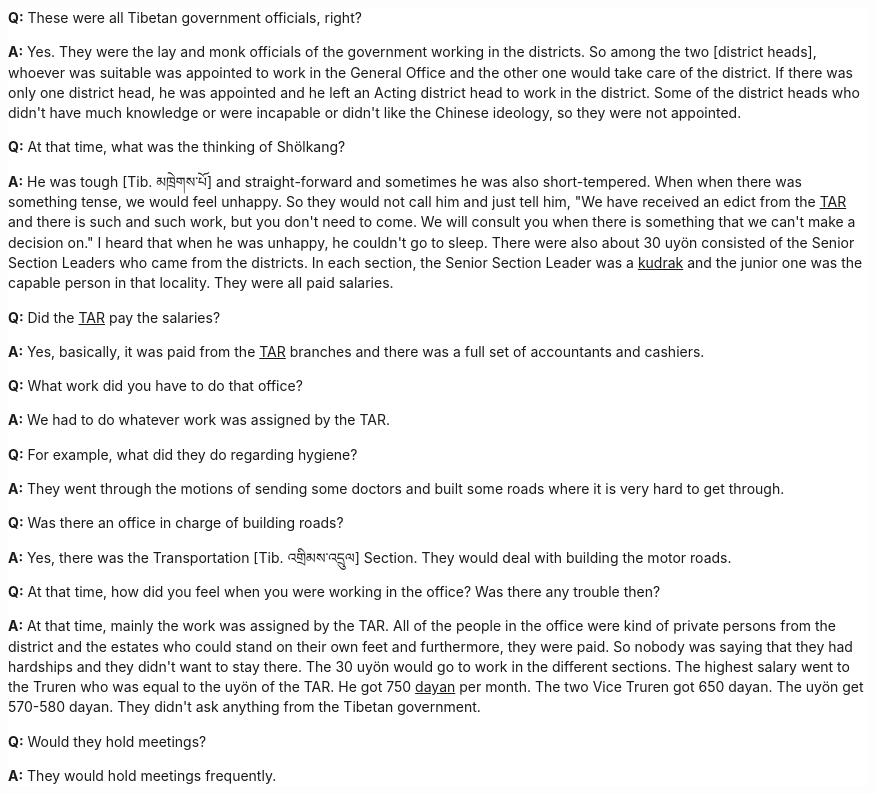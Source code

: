 **Q:**  These were all Tibetan government officials, right?   

**A:**  Yes. They were the lay and monk officials of the government working in the districts. So among the two [district heads], whoever was suitable was appointed to work in the General Office and the other one would take care of the district. If there was only one district head, he was appointed and he left an Acting district head to work in the district. Some of the district heads who didn't have much knowledge or were incapable or didn't like the Chinese ideology, so they were not appointed.   

**Q:**  At that time, what was the thinking of Shölkang?   

**A:**  He was tough [Tib. མཁྲེགས་པོ] and straight-forward and sometimes he was also short-tempered. When when there was something tense, we would feel unhappy. So they would not call him and just tell him, "We have received an edict from the <a href="#" data-tooltip="[tib. བོད་རང་སྐྱོང་ལྗོང]** Tibet Autonomous Region">TAR</a> and there is such and such work, but you don't need to come. We will consult you when there is something that we can't make a decision on." I heard that when he was unhappy, he couldn't go to sleep. There were also about 30 uyön consisted of the Senior Section Leaders who came from the districts. In each section, the Senior Section Leader was a <a href="#" data-tooltip="[tib. སྐུ་དྲག]** 1. A member of the lay aristocracy. 2. Title for government lay and monk officials. 3. A name occasionally used for the top leaders/officials in a monastery.">kudrak</a> and the junior one was the capable person in that locality. They were all paid salaries.   

**Q:**  Did the <a href="#" data-tooltip="[tib. བོད་རང་སྐྱོང་ལྗོང]** Tibet Autonomous Region">TAR</a> pay the salaries?   

**A:**  Yes, basically, it was paid from the <a href="#" data-tooltip="[tib. བོད་རང་སྐྱོང་ལྗོང]** Tibet Autonomous Region">TAR</a> branches and there was a full set of accountants and cashiers.   

**Q:**  What work did you have to do that office?   

**A:**  We had to do whatever work was assigned by the TAR.   

**Q:**  For example, what did they do regarding hygiene?   

**A:**  They went through the motions of sending some doctors and built some roads where it is very hard to get through.   

**Q:**  Was there an office in charge of building roads?   

**A:**  Yes, there was the Transportation [Tib. འགྲིམས་འདྲུལ] Section. They would deal with building the motor roads.   

**Q:**  At that time, how did you feel when you were working in the office? Was there any trouble then?   

**A:**  At that time, mainly the work was assigned by the TAR. All of the people in the office were kind of private persons from the district and the estates who could stand on their own feet and furthermore, they were paid. So nobody was saying that they had hardships and they didn't want to stay there. The 30 uyön would go to work in the different sections. The highest salary went to the Truren who was equal to the uyön of the TAR. He got 750 <a href="#" data-tooltip="[tib. ད་ཡང; ch. 大洋]** A Chinese silver dollar that had the image of Yuan Shikai on its face. It was used by the Chinese government in Tibet in the 1950s because Tibetans did not accept Chinese paper currency.">dayan</a> per month. The two Vice Truren got 650 dayan. The uyön get 570-580 dayan. They didn't ask anything from the Tibetan government.   

**Q:**  Would they hold meetings?   

**A:**  They would hold meetings frequently.   
